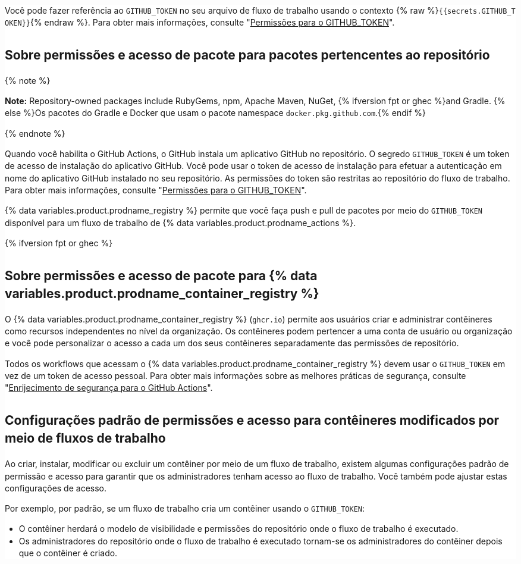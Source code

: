 Você pode fazer referência ao `GITHUB_TOKEN` no seu arquivo de fluxo de trabalho usando o contexto {% raw %}`{{secrets.GITHUB_TOKEN}}`{% endraw %}. Para obter mais informações, consulte "[Permissões para o GITHUB_TOKEN](/actions/automating-your-workflow-with-github-actions/authenticating-with-the-github_token)".

## Sobre permissões e acesso de pacote para pacotes pertencentes ao repositório

{% note %}

**Note:** Repository-owned packages include RubyGems, npm, Apache Maven, NuGet, {% ifversion fpt or ghec %}and Gradle. {% else %}Os pacotes do Gradle e Docker que usam o pacote namespace `docker.pkg.github.com`.{% endif %}

{% endnote %}

Quando você habilita o GitHub Actions, o GitHub instala um aplicativo GitHub no repositório. O segredo `GITHUB_TOKEN` é um token de acesso de instalação do aplicativo GitHub. Você pode usar o token de acesso de instalação para efetuar a autenticação em nome do aplicativo GitHub instalado no seu repositório. As permissões do token são restritas ao repositório do fluxo de trabalho. Para obter mais informações, consulte "[Permissões para o GITHUB_TOKEN](/actions/reference/authentication-in-a-workflow#about-the-github_token-secret)".

{% data variables.product.prodname_registry %} permite que você faça push e pull de pacotes por meio do `GITHUB_TOKEN` disponível para um fluxo de trabalho de {% data variables.product.prodname_actions %}.

{% ifversion fpt or ghec %}
## Sobre permissões e acesso de pacote para {% data variables.product.prodname_container_registry %}

O {% data variables.product.prodname_container_registry %} (`ghcr.io`) permite aos usuários criar e administrar contêineres como recursos independentes no nível da organização. Os contêineres podem pertencer a uma conta de usuário ou organização e você pode personalizar o acesso a cada um dos seus contêineres separadamente das permissões de repositório.

Todos os workflows que acessam o {% data variables.product.prodname_container_registry %} devem usar o `GITHUB_TOKEN` em vez de um token de acesso pessoal. Para obter mais informações sobre as melhores práticas de segurança, consulte "[Enrijecimento de segurança para o GitHub Actions](/actions/learn-github-actions/security-hardening-for-github-actions#using-secrets)".

## Configurações padrão de permissões e acesso para contêineres modificados por meio de fluxos de trabalho

Ao criar, instalar, modificar ou excluir um contêiner por meio de um fluxo de trabalho, existem algumas configurações padrão de permissão e acesso para garantir que os administradores tenham acesso ao fluxo de trabalho. Você também pode ajustar estas configurações de acesso.

Por exemplo, por padrão, se um fluxo de trabalho cria um contêiner usando o `GITHUB_TOKEN`:
- O contêiner herdará o modelo de visibilidade e permissões do repositório onde o fluxo de trabalho é executado.
- Os administradores do repositório onde o fluxo de trabalho é executado tornam-se os administradores do contêiner depois que o contêiner é criado.
